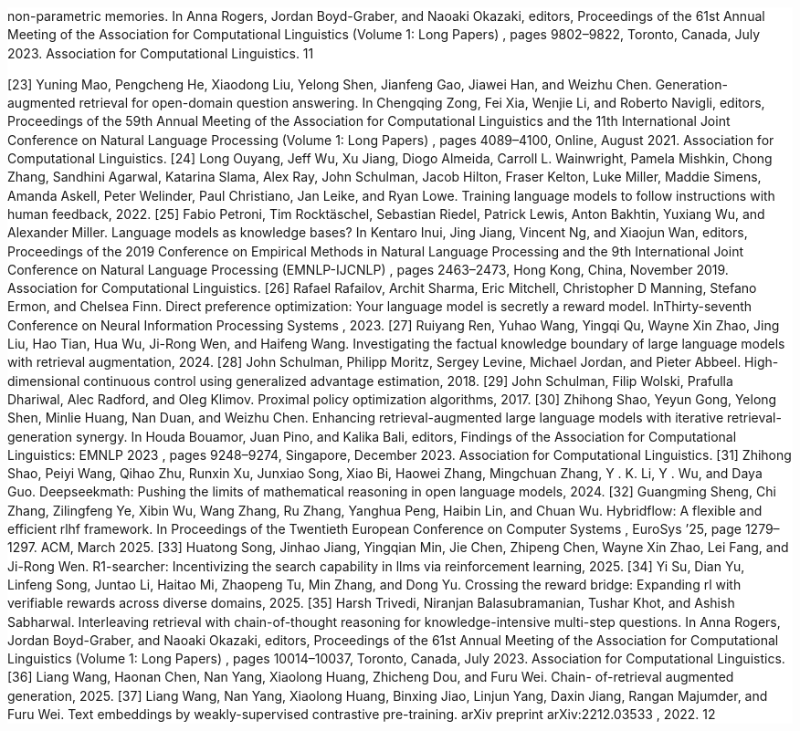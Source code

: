 non-parametric memories. In Anna Rogers, Jordan Boyd-Graber, and Naoaki Okazaki, editors,
Proceedings of the 61st Annual Meeting of the Association for Computational Linguistics
(Volume 1: Long Papers) , pages 9802–9822, Toronto, Canada, July 2023. Association for
Computational Linguistics.
11

[23] Yuning Mao, Pengcheng He, Xiaodong Liu, Yelong Shen, Jianfeng Gao, Jiawei Han, and Weizhu
Chen. Generation-augmented retrieval for open-domain question answering. In Chengqing
Zong, Fei Xia, Wenjie Li, and Roberto Navigli, editors, Proceedings of the 59th Annual Meeting
of the Association for Computational Linguistics and the 11th International Joint Conference
on Natural Language Processing (Volume 1: Long Papers) , pages 4089–4100, Online, August
2021. Association for Computational Linguistics.
[24] Long Ouyang, Jeff Wu, Xu Jiang, Diogo Almeida, Carroll L. Wainwright, Pamela Mishkin,
Chong Zhang, Sandhini Agarwal, Katarina Slama, Alex Ray, John Schulman, Jacob Hilton,
Fraser Kelton, Luke Miller, Maddie Simens, Amanda Askell, Peter Welinder, Paul Christiano,
Jan Leike, and Ryan Lowe. Training language models to follow instructions with human
feedback, 2022.
[25] Fabio Petroni, Tim Rocktäschel, Sebastian Riedel, Patrick Lewis, Anton Bakhtin, Yuxiang
Wu, and Alexander Miller. Language models as knowledge bases? In Kentaro Inui, Jing
Jiang, Vincent Ng, and Xiaojun Wan, editors, Proceedings of the 2019 Conference on Empirical
Methods in Natural Language Processing and the 9th International Joint Conference on Natural
Language Processing (EMNLP-IJCNLP) , pages 2463–2473, Hong Kong, China, November
2019. Association for Computational Linguistics.
[26] Rafael Rafailov, Archit Sharma, Eric Mitchell, Christopher D Manning, Stefano Ermon, and
Chelsea Finn. Direct preference optimization: Your language model is secretly a reward model.
InThirty-seventh Conference on Neural Information Processing Systems , 2023.
[27] Ruiyang Ren, Yuhao Wang, Yingqi Qu, Wayne Xin Zhao, Jing Liu, Hao Tian, Hua Wu, Ji-Rong
Wen, and Haifeng Wang. Investigating the factual knowledge boundary of large language
models with retrieval augmentation, 2024.
[28] John Schulman, Philipp Moritz, Sergey Levine, Michael Jordan, and Pieter Abbeel. High-
dimensional continuous control using generalized advantage estimation, 2018.
[29] John Schulman, Filip Wolski, Prafulla Dhariwal, Alec Radford, and Oleg Klimov. Proximal
policy optimization algorithms, 2017.
[30] Zhihong Shao, Yeyun Gong, Yelong Shen, Minlie Huang, Nan Duan, and Weizhu Chen.
Enhancing retrieval-augmented large language models with iterative retrieval-generation synergy.
In Houda Bouamor, Juan Pino, and Kalika Bali, editors, Findings of the Association for
Computational Linguistics: EMNLP 2023 , pages 9248–9274, Singapore, December 2023.
Association for Computational Linguistics.
[31] Zhihong Shao, Peiyi Wang, Qihao Zhu, Runxin Xu, Junxiao Song, Xiao Bi, Haowei Zhang,
Mingchuan Zhang, Y . K. Li, Y . Wu, and Daya Guo. Deepseekmath: Pushing the limits of
mathematical reasoning in open language models, 2024.
[32] Guangming Sheng, Chi Zhang, Zilingfeng Ye, Xibin Wu, Wang Zhang, Ru Zhang, Yanghua
Peng, Haibin Lin, and Chuan Wu. Hybridflow: A flexible and efficient rlhf framework. In
Proceedings of the Twentieth European Conference on Computer Systems , EuroSys ’25, page
1279–1297. ACM, March 2025.
[33] Huatong Song, Jinhao Jiang, Yingqian Min, Jie Chen, Zhipeng Chen, Wayne Xin Zhao, Lei Fang,
and Ji-Rong Wen. R1-searcher: Incentivizing the search capability in llms via reinforcement
learning, 2025.
[34] Yi Su, Dian Yu, Linfeng Song, Juntao Li, Haitao Mi, Zhaopeng Tu, Min Zhang, and Dong Yu.
Crossing the reward bridge: Expanding rl with verifiable rewards across diverse domains, 2025.
[35] Harsh Trivedi, Niranjan Balasubramanian, Tushar Khot, and Ashish Sabharwal. Interleaving
retrieval with chain-of-thought reasoning for knowledge-intensive multi-step questions. In Anna
Rogers, Jordan Boyd-Graber, and Naoaki Okazaki, editors, Proceedings of the 61st Annual
Meeting of the Association for Computational Linguistics (Volume 1: Long Papers) , pages
10014–10037, Toronto, Canada, July 2023. Association for Computational Linguistics.
[36] Liang Wang, Haonan Chen, Nan Yang, Xiaolong Huang, Zhicheng Dou, and Furu Wei. Chain-
of-retrieval augmented generation, 2025.
[37] Liang Wang, Nan Yang, Xiaolong Huang, Binxing Jiao, Linjun Yang, Daxin Jiang, Rangan
Majumder, and Furu Wei. Text embeddings by weakly-supervised contrastive pre-training.
arXiv preprint arXiv:2212.03533 , 2022.
12
